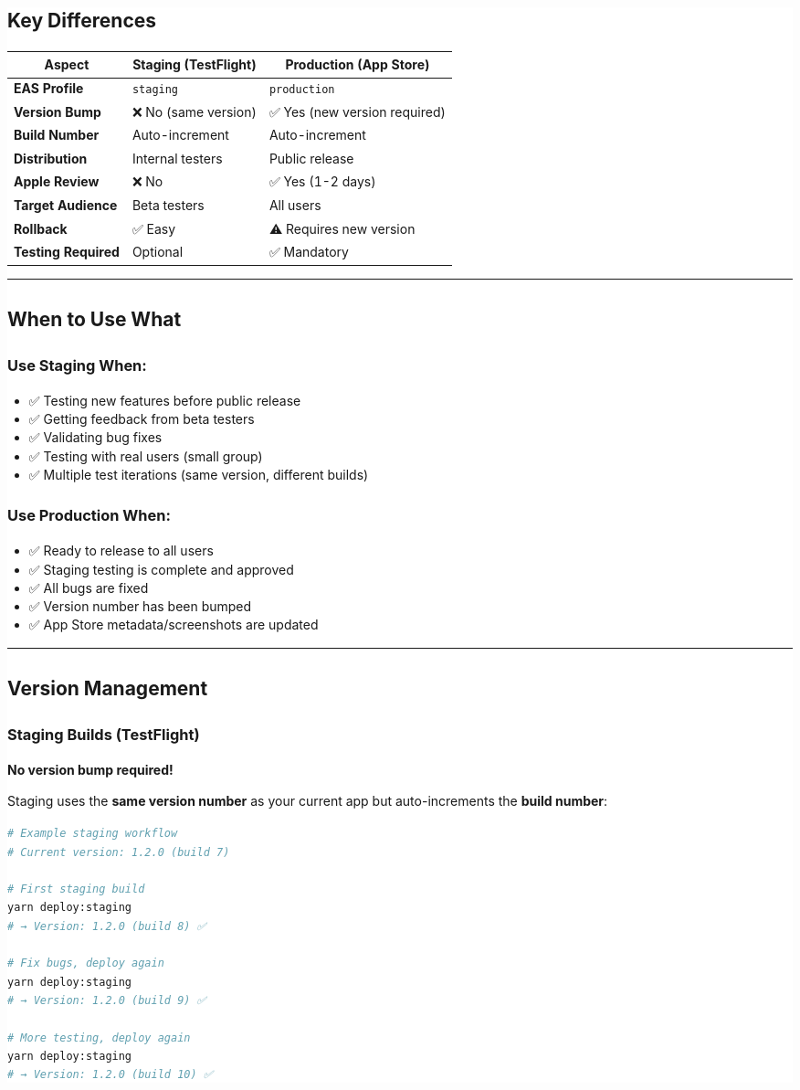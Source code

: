 ## Key Differences

| Aspect | Staging (TestFlight) | Production (App Store) |
|--------|---------------------|------------------------|
| **EAS Profile** | `staging` | `production` |
| **Version Bump** | ❌ No (same version) | ✅ Yes (new version required) |
| **Build Number** | Auto-increment | Auto-increment |
| **Distribution** | Internal testers | Public release |
| **Apple Review** | ❌ No | ✅ Yes (1-2 days) |
| **Target Audience** | Beta testers | All users |
| **Rollback** | ✅ Easy | ⚠️ Requires new version |
| **Testing Required** | Optional | ✅ Mandatory |

---

## When to Use What

### Use **Staging** When:
- ✅ Testing new features before public release
- ✅ Getting feedback from beta testers
- ✅ Validating bug fixes
- ✅ Testing with real users (small group)
- ✅ Multiple test iterations (same version, different builds)

### Use **Production** When:
- ✅ Ready to release to all users
- ✅ Staging testing is complete and approved
- ✅ All bugs are fixed
- ✅ Version number has been bumped
- ✅ App Store metadata/screenshots are updated

---

## Version Management

### Staging Builds (TestFlight)
**No version bump required!**

Staging uses the **same version number** as your current app but auto-increments the **build number**:

```bash
# Example staging workflow
# Current version: 1.2.0 (build 7)

# First staging build
yarn deploy:staging
# → Version: 1.2.0 (build 8) ✅

# Fix bugs, deploy again
yarn deploy:staging
# → Version: 1.2.0 (build 9) ✅

# More testing, deploy again
yarn deploy:staging
# → Version: 1.2.0 (build 10) ✅
```
